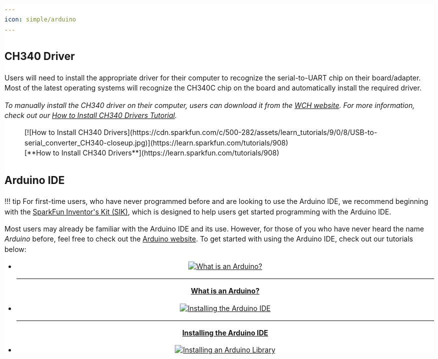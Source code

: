 ```yaml
---
icon: simple/arduino
---
```


## CH340 Driver
Users will need to install the appropriate driver for their computer to recognize the serial-to-UART chip on their board/adapter. Most of the latest operating systems will recognize the CH340C chip on the board and automatically install the required driver.

*To manually install the CH340 driver on their computer, users can download it from the [WCH website](http://www.wch-ic.com/products/CH340.html?). For more information, check out our [How to Install CH340 Drivers Tutorial](https://www.sparkfun.com/ch340).*

<figure markdown>
[![How to Install CH340 Drivers](https://cdn.sparkfun.com/c/500-282/assets/learn_tutorials/9/0/8/USB-to-serial_converter_CH340-closeup.jpg)](https://learn.sparkfun.com/tutorials/908)
<figcaption markdown>[**How to Install CH340 Drivers**](https://learn.sparkfun.com/tutorials/908)</figcaption>
</figure>


## Arduino IDE
!!! tip
	For first-time users, who have never programmed before and are looking to use the Arduino IDE, we recommend beginning with the <a href="https://www.sparkfun.com/products/15631">SparkFun Inventor's Kit (SIK)</a>, which is designed to help users get started programming with the Arduino IDE.

Most users may already be familiar with the Arduino IDE and its use. However, for those of you who have never heard the name *Arduino* before, feel free to check out the [Arduino website](https://www.arduino.cc/en/Guide/HomePage). To get started with using the Arduino IDE, check out our tutorials below:


<div class="grid cards" markdown align="center">

-   <a href="https://learn.sparkfun.com/tutorials/50"><figure markdown>
	![What is an Arduino?](https://cdn.sparkfun.com/c/264-148/assets/3/b/6/e/b/512e66bece395f492b000000.jpg)
	</figure>

	---

	**What is an Arduino?**</a>

-   <a href="https://learn.sparkfun.com/tutorials/61"><figure markdown>
	![Installing the Arduino IDE](https://cdn.sparkfun.com/c/264-148/assets/learn_tutorials/6/1/arduinoThumb.jpg)
	</figure>

	---
	
	**Installing the Arduino IDE**</a>

-   <a href="https://learn.sparkfun.com/tutorials/15"><figure markdown>
	![Installing an Arduino Library](https://cdn.sparkfun.com/c/264-148/assets/b/e/4/b/2/50f04b99ce395fd95e000001.jpg)
	</figure>

